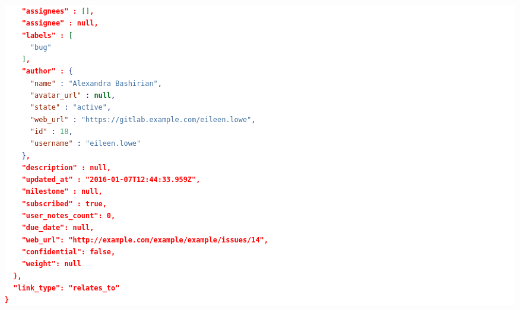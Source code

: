 ```json
    "assignees" : [],
    "assignee" : null,
    "labels" : [
      "bug"
    ],
    "author" : {
      "name" : "Alexandra Bashirian",
      "avatar_url" : null,
      "state" : "active",
      "web_url" : "https://gitlab.example.com/eileen.lowe",
      "id" : 18,
      "username" : "eileen.lowe"
    },
    "description" : null,
    "updated_at" : "2016-01-07T12:44:33.959Z",
    "milestone" : null,
    "subscribed" : true,
    "user_notes_count": 0,
    "due_date": null,
    "web_url": "http://example.com/example/example/issues/14",
    "confidential": false,
    "weight": null
  },
  "link_type": "relates_to"
}
```
